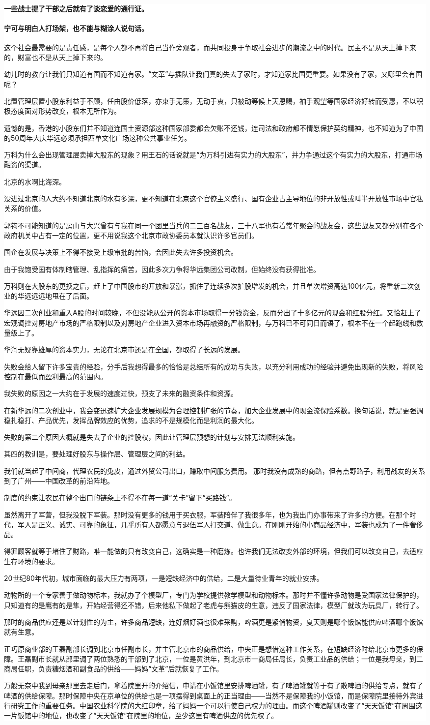 #### 一些战士提了干部之后就有了谈恋爱的通行证。
#### 宁可与明白人打场架，也不能与糊涂人说句话。

这个社会最需要的是责任感，是每个人都不再将自己当作旁观者，而共同投身于争取社会进步的潮流之中的时代。民主不是从天上掉下来的，财富也不是从天上掉下来的。

幼儿时的教育让我们只知道有国而不知道有家。“文革”与插队让我们真的失去了家时，才知道家比国更重要。如果没有了家，又哪里会有国呢？

北置管理层置小股东利益于不顾，任由股价低落，亦束手无策，无动于衷，只被动等候上天恩赐，袖手观望等国家经济好转而受惠，不以积极态度面对形势改变，根本无所作为。

遗憾的是，香港的小股东们并不知道连国土资源部这种国家部委都会欠账不还钱，连司法和政府都不情愿保护契约精神，也不知道为了中国的50周年大庆华远必须承担西单文化广场这种公共事业任务。

万科为什么会出现管理层卖掉大股东的现象？用王石的话说就是“为万科引进有实力的大股东”，并力争通过这个有实力的大股东，打通市场融资的渠道。

北京的水啊比海深。

没进过北京的人大约不知道北京的水有多深，更不知道在北京这个官僚主义盛行、国有企业占主导地位的非开放性或叫半开放性市场中官私关系的价值。

郭钧不可能知道的是房山与大兴曾有与我在同一个团里当兵的二三百名战友，三十八军也有着常年聚会的战友会，这些战友又都分别在各个政府机关中占有一定的位置，更不用说我这个北京市政协委员本就认识许多官员们。

国企在发展与决策上不得不接受上级审批的苦恼，会因此失去许多投资机会。

由于我饱受国有体制瞎管理、乱指挥的痛苦，因此多次力争将华远集团公司改制，但始终没有获得批准。

万科则在大股东的更换之后，赶上了中国股市的开放和暴涨，抓住了连续多次扩股增发的机会，并且单次增资高达100亿元，将重新二次创业的华远远远地甩在了后面。

华远因二次创业和重入A股的时间较晚，不但没能从公开的资本市场取得一分钱资金，反而分出了十多亿元的现金和红股分红。又恰赶上了宏观调控对房地产市场的严格限制以及对房地产企业进入资本市场再融资的严格限制，与万科已不可同日而语了，根本不在一个起跑线和数量级上了。

华润无疑靠雄厚的资本实力，无论在北京市还是在全国，都取得了长远的发展。

失败会给人留下许多宝贵的经验，分手后我想得最多的恰恰是总结所有的成功与失败，以充分利用成功的经验并避免出现新的失败，将风险控制在最低而盈利最高的范围内。

我失败的原因之一大约在于发展的速度过快，预支了未来的融资条件和资源。

在新华远的二次创业中，我会变迅速扩大企业发展规模为合理控制扩张的节奏，加大企业发展中的现金流保险系数。换句话说，就是更强调稳扎稳打、产品优先，发挥品牌效应的优势，追求的不是规模化而是利润的最大化。

失败的第二个原因大概就是失去了企业的控股权，因此让管理层预想的计划与安排无法顺利实施。

其四的教训是，要处理好股东与操作层、管理层之间的利益。

我们就当起了中间商，代理农民的兔皮，通过外贸公司出口，赚取中间服务费用。 那时我没有成熟的商路，但有点野路子，利用战友的关系到了广州——中国改革的前沿阵地。

制度的约束让农民在整个出口的链条上不得不在每一道“关卡”留下“买路钱”。

虽然离开了军营，但我没脱下军装。那时没有更多的钱用于买衣服，军装陪伴了我很多年，也为我出门办事带来了许多的方便。在那个时代，军人是正义、诚实、可靠的象征，几乎所有人都愿意与退伍军人打交道、做生意。在刚刚开始的小商品经济中，军装也成为了一件奢侈品。

得罪顾客就等于堵住了财路，唯一能做的只有改变自己，这确实是一种磨炼。也许我们无法改变外部的环境，但我们可以改变自己，去适应生存环境的要求。

20世纪80年代初，城市面临的最大压力有两项，一是短缺经济中的供给，二是大量待业青年的就业安排。

动物所的一个专家善于做动物标本，我就办了个模型厂，专门为学校提供教学模型和动物标本。那时并不懂许多动物是受国家法律保护的，只知道有的是鹰有的是隼，开始经营得还不错，后来他私下做起了老虎与熊猫皮的生意，违反了国家法律，模型厂就改为玩具厂，转行了。

那时的商品供应还是以计划性的为主，许多商品短缺，连好烟好酒也很难采购，啤酒更是紧俏物资，夏天则是哪个饭馆能供应啤酒哪个饭馆就有生意。

正巧原商业部的王磊副部长调到北京市任副市长，并主管北京市的商品供给，中央正是想借这种工作关系，在短缺经济时给北京市更多的保障。王磊副市长就从部里调了两位熟悉的干部到了北京，一位是黄洪年，到北京市一商局任局长，负责工业品的供给；一位是我母亲，到二商局任职，负责糖烟酒和副食品的供给——妈妈“文革”后就恢复了工作。

万般无奈中我到母亲那里去走后门，拿着院里开的介绍信，申请在小饭馆里安排啤酒罐，有了啤酒罐就等于有了散啤酒的供给专点，就有了啤酒的供给保障。那时保障中央在京单位的供给也是一项摆得到桌面上的正当理由——当然不是保障我的小饭馆，而是保障院里接待外宾进行研究工作的重要任务。中国农业科学院的大红印章，给了妈妈一个可以行使自己权力的理由。而这个啤酒罐则改变了“天天饭馆”在周围这一片饭馆中的地位，也改变了“天天饭馆”在院里的地位，至少这里有啤酒供应的优先权了。
